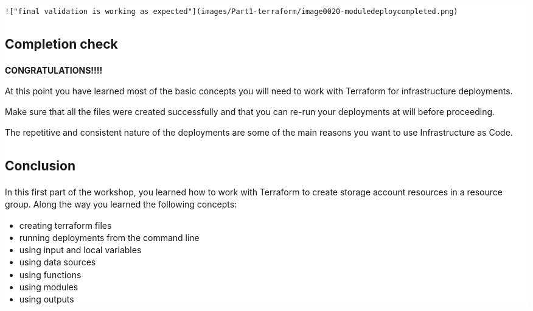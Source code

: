     !["final validation is working as expected"](images/Part1-terraform/image0020-moduledeploycompleted.png)  


## Completion check

**CONGRATULATIONS!!!!**  

At this point you have learned most of the basic concepts you will need to work with Terraform for infrastructure deployments. 

Make sure that all the files were created successfully and that you can re-run your deployments at will before proceeding. 

The repetitive and consistent nature of the deployments are some of the main reasons you want to use Infrastructure as Code.

## Conclusion

In this first part of the workshop, you learned how to work with Terraform to create storage account resources in a resource group.  Along the way you learned the following concepts:  

- creating terraform files
- running deployments from the command line
- using input and local variables
- using data sources
- using functions
- using modules
- using outputs
